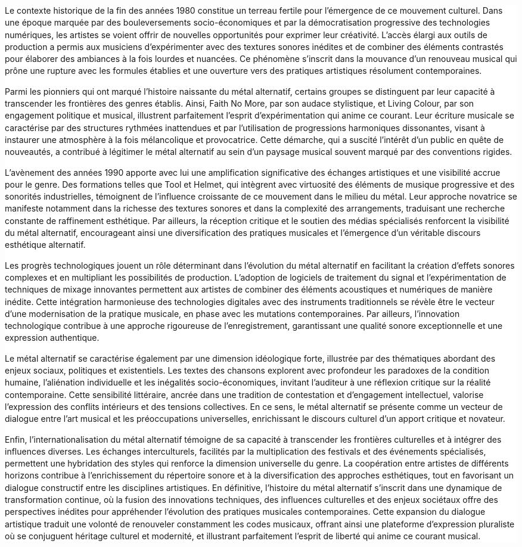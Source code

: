 Le contexte historique de la fin des années 1980 constitue un terreau fertile pour l’émergence de ce
mouvement culturel. Dans une époque marquée par des bouleversements socio-économiques et par la
démocratisation progressive des technologies numériques, les artistes se voient offrir de nouvelles
opportunités pour exprimer leur créativité. L’accès élargi aux outils de production a permis aux
musiciens d’expérimenter avec des textures sonores inédites et de combiner des éléments contrastés
pour élaborer des ambiances à la fois lourdes et nuancées. Ce phénomène s’inscrit dans la mouvance
d’un renouveau musical qui prône une rupture avec les formules établies et une ouverture vers des
pratiques artistiques résolument contemporaines.

Parmi les pionniers qui ont marqué l’histoire naissante du métal alternatif, certains groupes se
distinguent par leur capacité à transcender les frontières des genres établis. Ainsi, Faith No More,
par son audace stylistique, et Living Colour, par son engagement politique et musical, illustrent
parfaitement l’esprit d’expérimentation qui anime ce courant. Leur écriture musicale se caractérise
par des structures rythmées inattendues et par l’utilisation de progressions harmoniques
dissonantes, visant à instaurer une atmosphère à la fois mélancolique et provocatrice. Cette
démarche, qui a suscité l’intérêt d’un public en quête de nouveautés, a contribué à légitimer le
métal alternatif au sein d’un paysage musical souvent marqué par des conventions rigides.

L’avènement des années 1990 apporte avec lui une amplification significative des échanges
artistiques et une visibilité accrue pour le genre. Des formations telles que Tool et Helmet, qui
intègrent avec virtuosité des éléments de musique progressive et des sonorités industrielles,
témoignent de l’influence croissante de ce mouvement dans le milieu du métal. Leur approche
novatrice se manifeste notamment dans la richesse des textures sonores et dans la complexité des
arrangements, traduisant une recherche constante de raffinement esthétique. Par ailleurs, la
réception critique et le soutien des médias spécialisés renforcent la visibilité du métal
alternatif, encourageant ainsi une diversification des pratiques musicales et l’émergence d’un
véritable discours esthétique alternatif.

Les progrès technologiques jouent un rôle déterminant dans l’évolution du métal alternatif en
facilitant la création d’effets sonores complexes et en multipliant les possibilités de production.
L’adoption de logiciels de traitement du signal et l’expérimentation de techniques de mixage
innovantes permettent aux artistes de combiner des éléments acoustiques et numériques de manière
inédite. Cette intégration harmonieuse des technologies digitales avec des instruments traditionnels
se révèle être le vecteur d’une modernisation de la pratique musicale, en phase avec les mutations
contemporaines. Par ailleurs, l’innovation technologique contribue à une approche rigoureuse de
l’enregistrement, garantissant une qualité sonore exceptionnelle et une expression authentique.

Le métal alternatif se caractérise également par une dimension idéologique forte, illustrée par des
thématiques abordant des enjeux sociaux, politiques et existentiels. Les textes des chansons
explorent avec profondeur les paradoxes de la condition humaine, l’aliénation individuelle et les
inégalités socio-économiques, invitant l’auditeur à une réflexion critique sur la réalité
contemporaine. Cette sensibilité littéraire, ancrée dans une tradition de contestation et
d’engagement intellectuel, valorise l’expression des conflits intérieurs et des tensions
collectives. En ce sens, le métal alternatif se présente comme un vecteur de dialogue entre l’art
musical et les préoccupations universelles, enrichissant le discours culturel d’un apport critique
et novateur.

Enfin, l’internationalisation du métal alternatif témoigne de sa capacité à transcender les
frontières culturelles et à intégrer des influences diverses. Les échanges interculturels, facilités
par la multiplication des festivals et des événements spécialisés, permettent une hybridation des
styles qui renforce la dimension universelle du genre. La coopération entre artistes de différents
horizons contribue à l’enrichissement du répertoire sonore et à la diversification des approches
esthétiques, tout en favorisant un dialogue constructif entre les disciplines artistiques. En
définitive, l’histoire du métal alternatif s’inscrit dans une dynamique de transformation continue,
où la fusion des innovations techniques, des influences culturelles et des enjeux sociétaux offre
des perspectives inédites pour appréhender l’évolution des pratiques musicales contemporaines. Cette
expansion du dialogue artistique traduit une volonté de renouveler constamment les codes musicaux,
offrant ainsi une plateforme d’expression pluraliste où se conjuguent héritage culturel et
modernité, et illustrant parfaitement l’esprit de liberté qui anime ce courant musical.
